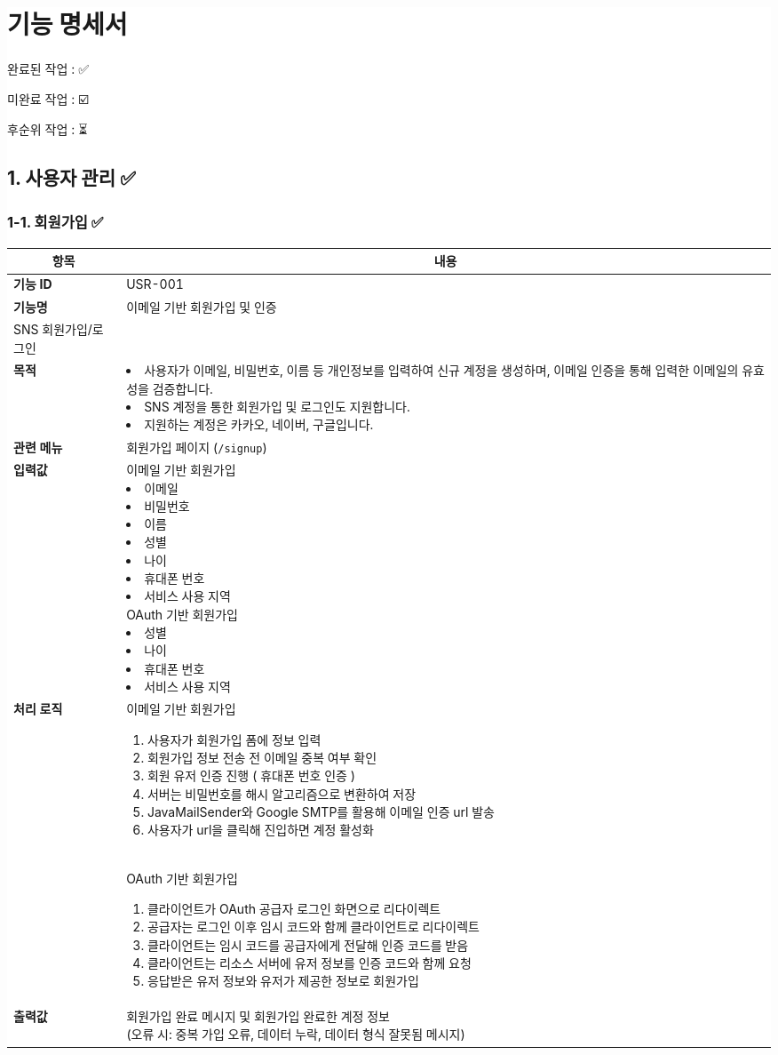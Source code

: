 # 기능 명세서

완료된 작업 : ✅

미완료 작업 : ☑️

후순위 작업 : ⏳

## 1. 사용자 관리 ✅

### 1-1. 회원가입 ✅

| 항목           | 내용                                                                                                                                                                                                                                                                                                                                                                                                                                                                                                    |
|--------------|-------------------------------------------------------------------------------------------------------------------------------------------------------------------------------------------------------------------------------------------------------------------------------------------------------------------------------------------------------------------------------------------------------------------------------------------------------------------------------------------------------|
| **기능 ID**    | USR-001                                                                                                                                                                                                                                                                                                                                                                                                                                                                                               |
| **기능명**      | 이메일 기반 회원가입 및 인증                                                                                                                                                                                                                                                                                                                                                                                                                                                                                      |
| SNS 회원가입/로그인 |                                                                                                                                                                                                                                                                                                                                                                                                                                                                                                       |
| **목적**       | <li> 사용자가 이메일, 비밀번호, 이름 등 개인정보를 입력하여 신규 계정을 생성하며, 이메일 인증을 통해 입력한 이메일의 유효성을 검증합니다.<li> SNS 계정을 통한 회원가입 및 로그인도 지원합니다.<li> 지원하는 계정은 카카오, 네이버, 구글입니다.                                                                                                                                                                                                                                                                                                                                                     |
| **관련 메뉴**    | 회원가입 페이지 (`/signup`)                                                                                                                                                                                                                                                                                                                                                                                                                                                                                  |
| **입력값**      | 이메일 기반 회원가입<li> 이메일<li> 비밀번호<li> 이름<li> 성별<li> 나이<li> 휴대폰 번호<li> 서비스 사용 지역<br/>OAuth 기반 회원가입<li> 성별<li> 나이<li> 휴대폰 번호<li> 서비스 사용 지역                                                                                                                                                                                                                                                                                                                                                                   |
| **처리 로직**    | 이메일 기반 회원가입<ol><li> 사용자가 회원가입 폼에 정보 입력</li><li> 회원가입 정보 전송 전 이메일 중복 여부 확인</li><li> 회원 유저 인증 진행 ( 휴대폰 번호 인증 )</li>   <li>서버는 비밀번호를 해시 알고리즘으로 변환하여 저장</li><li> JavaMailSender와 Google SMTP를 활용해 이메일 인증 url 발송</li><li> 사용자가 url을 클릭해 진입하면 계정 활성화</li></ol><br/>OAuth 기반 회원가입<ol><li> 클라이언트가 OAuth 공급자 로그인 화면으로 리다이렉트</li><li> 공급자는 로그인 이후 임시 코드와 함께 클라이언트로 리다이렉트</li><li> 클라이언트는 임시 코드를 공급자에게 전달해 인증 코드를 받음</li><li> 클라이언트는 리소스 서버에 유저 정보를 인증 코드와 함께 요청</li><li> 응답받은 유저 정보와 유저가 제공한 정보로 회원가입</li></ol> |
| **출력값**      | 회원가입 완료 메시지 및 회원가입 완료한 계정 정보<br/>(오류 시: 중복 가입 오류, 데이터 누락, 데이터 형식 잘못됨 메시지)                                                                                                                                                                                                                                                                                                                                                                                                                             |                                                                                                                                                                                                                                                                                                                                                                                                                                                                                                       |